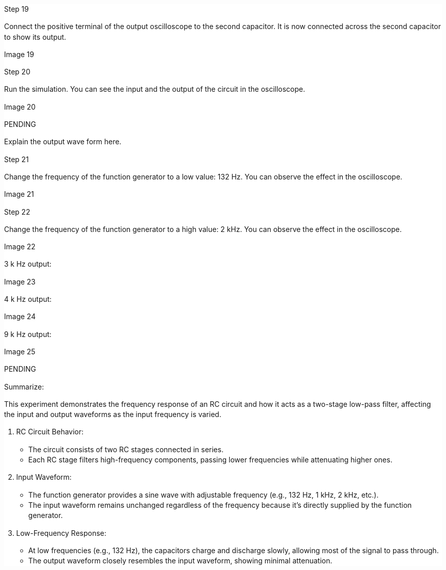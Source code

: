 Step 19

Connect the positive terminal of the output oscilloscope to the second capacitor. It is now connected across the second capacitor to show its output.

Image 19

Step 20

Run the simulation. You can see the input and the output of the circuit in the oscilloscope.

Image 20

PENDING

Explain the output wave form here.

Step 21

Change the frequency of the function generator to a low value: 132 Hz. You can observe the effect in the oscilloscope.

Image 21

Step 22

Change the frequency of the function generator to a high value: 2 kHz. You can observe the effect in the oscilloscope.

Image 22

3 k Hz output:

Image 23

4 k Hz output:

Image 24

9 k Hz output:

Image 25

PENDING

Summarize:

This experiment demonstrates the frequency response of an RC circuit and how it acts as a two-stage low-pass filter, affecting the input and output waveforms as the input frequency is varied.

1. RC Circuit Behavior:
   - The circuit consists of two RC stages connected in series.
   - Each RC stage filters high-frequency components, passing lower frequencies while attenuating higher ones.

2. Input Waveform:
   - The function generator provides a sine wave with adjustable frequency (e.g., 132 Hz, 1 kHz, 2 kHz, etc.).
   - The input waveform remains unchanged regardless of the frequency because it’s directly supplied by the function generator.

3. Low-Frequency Response:
   - At low frequencies (e.g., 132 Hz), the capacitors charge and discharge slowly, allowing most of the signal to pass through.
   - The output waveform closely resembles the input waveform, showing minimal attenuation.
